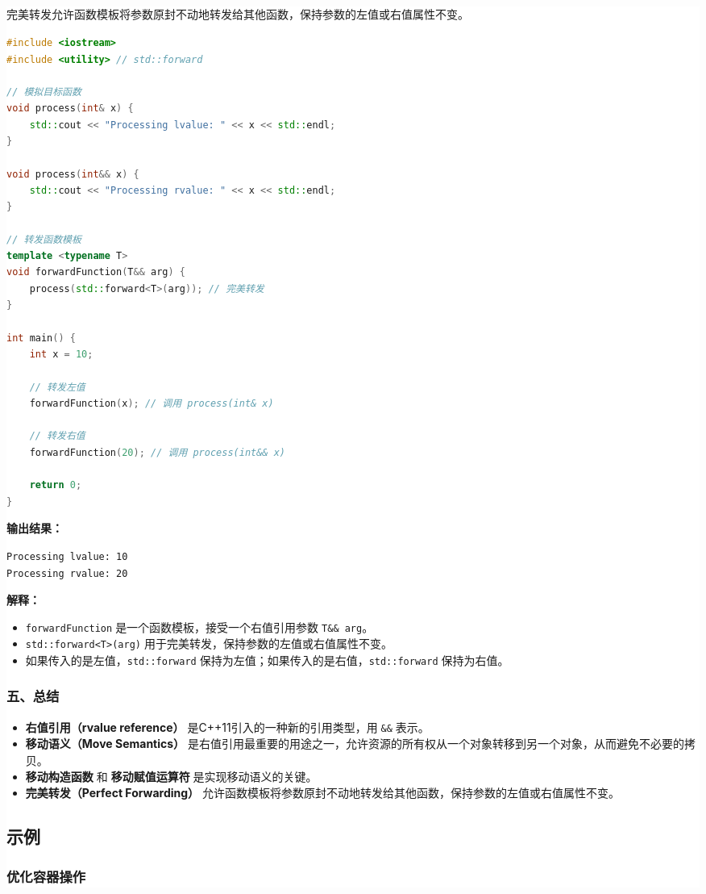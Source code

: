 完美转发允许函数模板将参数原封不动地转发给其他函数，保持参数的左值或右值属性不变。

```cpp
#include <iostream>
#include <utility> // std::forward

// 模拟目标函数
void process(int& x) {
    std::cout << "Processing lvalue: " << x << std::endl;
}

void process(int&& x) {
    std::cout << "Processing rvalue: " << x << std::endl;
}

// 转发函数模板
template <typename T>
void forwardFunction(T&& arg) {
    process(std::forward<T>(arg)); // 完美转发
}

int main() {
    int x = 10;

    // 转发左值
    forwardFunction(x); // 调用 process(int& x)

    // 转发右值
    forwardFunction(20); // 调用 process(int&& x)

    return 0;
}
```

**输出结果：**
```
Processing lvalue: 10
Processing rvalue: 20
```

**解释：**
- `forwardFunction` 是一个函数模板，接受一个右值引用参数 `T&& arg`。
- `std::forward<T>(arg)` 用于完美转发，保持参数的左值或右值属性不变。
- 如果传入的是左值，`std::forward` 保持为左值；如果传入的是右值，`std::forward` 保持为右值。

### 五、总结
- **右值引用（rvalue reference）** 是C++11引入的一种新的引用类型，用 `&&` 表示。
- **移动语义（Move Semantics）** 是右值引用最重要的用途之一，允许资源的所有权从一个对象转移到另一个对象，从而避免不必要的拷贝。
- **移动构造函数** 和 **移动赋值运算符** 是实现移动语义的关键。
- **完美转发（Perfect Forwarding）** 允许函数模板将参数原封不动地转发给其他函数，保持参数的左值或右值属性不变。

## 示例
### 优化容器操作
